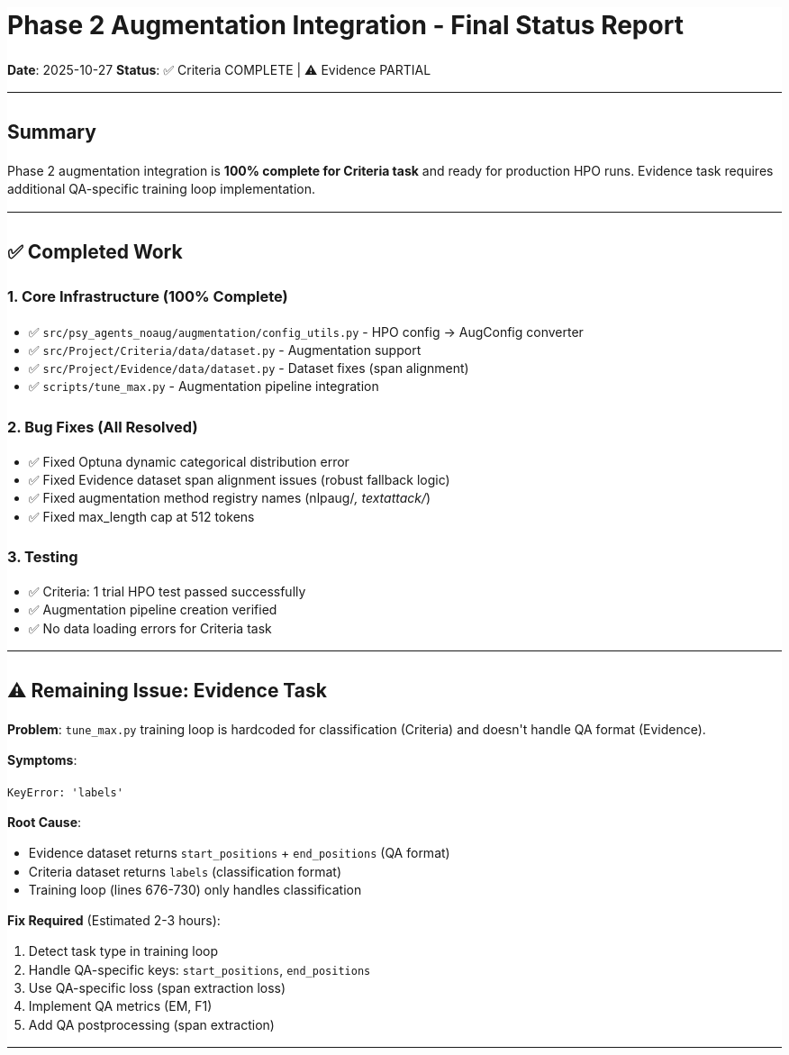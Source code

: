 # Phase 2 Augmentation Integration - Final Status Report

**Date**: 2025-10-27
**Status**: ✅ Criteria COMPLETE | ⚠️ Evidence PARTIAL

---

## Summary

Phase 2 augmentation integration is **100% complete for Criteria task** and ready for production HPO runs. Evidence task requires additional QA-specific training loop implementation.

---

## ✅ Completed Work

### 1. Core Infrastructure (100% Complete)
- ✅ `src/psy_agents_noaug/augmentation/config_utils.py` - HPO config → AugConfig converter
- ✅ `src/Project/Criteria/data/dataset.py` - Augmentation support
- ✅ `src/Project/Evidence/data/dataset.py` - Dataset fixes (span alignment)
- ✅ `scripts/tune_max.py` - Augmentation pipeline integration

### 2. Bug Fixes (All Resolved)
- ✅ Fixed Optuna dynamic categorical distribution error
- ✅ Fixed Evidence dataset span alignment issues (robust fallback logic)
- ✅ Fixed augmentation method registry names (nlpaug/*, textattack/*)
- ✅ Fixed max_length cap at 512 tokens

### 3. Testing
- ✅ Criteria: 1 trial HPO test passed successfully
- ✅ Augmentation pipeline creation verified
- ✅ No data loading errors for Criteria task

---

## ⚠️ Remaining Issue: Evidence Task

**Problem**: `tune_max.py` training loop is hardcoded for classification (Criteria) and doesn't handle QA format (Evidence).

**Symptoms**:
```
KeyError: 'labels'
```

**Root Cause**:
- Evidence dataset returns `start_positions` + `end_positions` (QA format)
- Criteria dataset returns `labels` (classification format)
- Training loop (lines 676-730) only handles classification

**Fix Required** (Estimated 2-3 hours):
1. Detect task type in training loop
2. Handle QA-specific keys: `start_positions`, `end_positions`
3. Use QA-specific loss (span extraction loss)
4. Implement QA metrics (EM, F1)
5. Add QA postprocessing (span extraction)

---